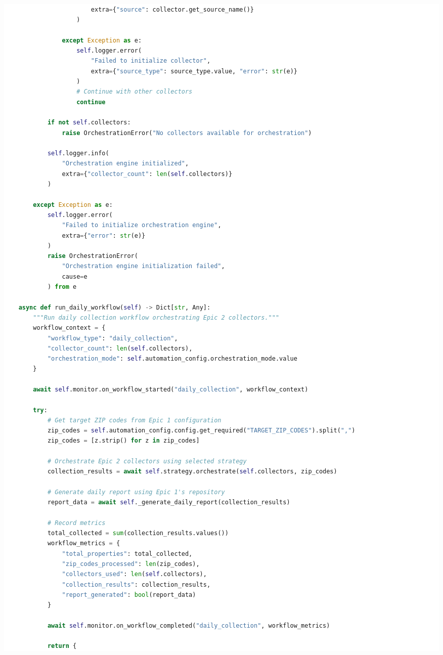 ```python
                        extra={"source": collector.get_source_name()}
                    )
                    
                except Exception as e:
                    self.logger.error(
                        "Failed to initialize collector",
                        extra={"source_type": source_type.value, "error": str(e)}
                    )
                    # Continue with other collectors
                    continue
            
            if not self.collectors:
                raise OrchestrationError("No collectors available for orchestration")
            
            self.logger.info(
                "Orchestration engine initialized",
                extra={"collector_count": len(self.collectors)}
            )
            
        except Exception as e:
            self.logger.error(
                "Failed to initialize orchestration engine",
                extra={"error": str(e)}
            )
            raise OrchestrationError(
                "Orchestration engine initialization failed",
                cause=e
            ) from e
    
    async def run_daily_workflow(self) -> Dict[str, Any]:
        """Run daily collection workflow orchestrating Epic 2 collectors."""
        workflow_context = {
            "workflow_type": "daily_collection",
            "collector_count": len(self.collectors),
            "orchestration_mode": self.automation_config.orchestration_mode.value
        }
        
        await self.monitor.on_workflow_started("daily_collection", workflow_context)
        
        try:
            # Get target ZIP codes from Epic 1 configuration
            zip_codes = self.automation_config.config.get_required("TARGET_ZIP_CODES").split(",")
            zip_codes = [z.strip() for z in zip_codes]
            
            # Orchestrate Epic 2 collectors using selected strategy
            collection_results = await self.strategy.orchestrate(self.collectors, zip_codes)
            
            # Generate daily report using Epic 1's repository
            report_data = await self._generate_daily_report(collection_results)
            
            # Record metrics
            total_collected = sum(collection_results.values())
            workflow_metrics = {
                "total_properties": total_collected,
                "zip_codes_processed": len(zip_codes),
                "collectors_used": len(self.collectors),
                "collection_results": collection_results,
                "report_generated": bool(report_data)
            }
            
            await self.monitor.on_workflow_completed("daily_collection", workflow_metrics)
            
            return {
```